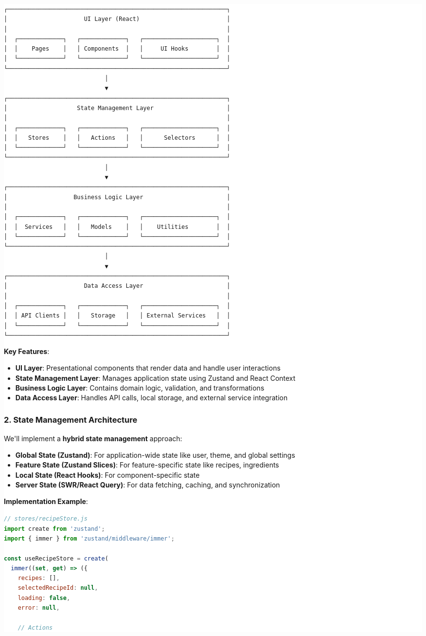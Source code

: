 ```
┌───────────────────────────────────────────────────────────────┐
│                      UI Layer (React)                         │
│                                                               │
│  ┌─────────────┐   ┌─────────────┐   ┌─────────────────────┐  │
│  │    Pages    │   │ Components  │   │     UI Hooks        │  │
│  └─────────────┘   └─────────────┘   └─────────────────────┘  │
└───────────────────────────────────────────────────────────────┘
                             │
                             ▼
┌───────────────────────────────────────────────────────────────┐
│                    State Management Layer                     │
│                                                               │
│  ┌─────────────┐   ┌─────────────┐   ┌─────────────────────┐  │
│  │   Stores    │   │   Actions   │   │      Selectors      │  │
│  └─────────────┘   └─────────────┘   └─────────────────────┘  │
└───────────────────────────────────────────────────────────────┘
                             │
                             ▼
┌───────────────────────────────────────────────────────────────┐
│                   Business Logic Layer                        │
│                                                               │
│  ┌─────────────┐   ┌─────────────┐   ┌─────────────────────┐  │
│  │  Services   │   │   Models    │   │    Utilities        │  │
│  └─────────────┘   └─────────────┘   └─────────────────────┘  │
└───────────────────────────────────────────────────────────────┘
                             │
                             ▼
┌───────────────────────────────────────────────────────────────┐
│                      Data Access Layer                        │
│                                                               │
│  ┌─────────────┐   ┌─────────────┐   ┌─────────────────────┐  │
│  │ API Clients │   │   Storage   │   │ External Services   │  │
│  └─────────────┘   └─────────────┘   └─────────────────────┘  │
└───────────────────────────────────────────────────────────────┘
```

**Key Features**:
- **UI Layer**: Presentational components that render data and handle user interactions
- **State Management Layer**: Manages application state using Zustand and React Context
- **Business Logic Layer**: Contains domain logic, validation, and transformations
- **Data Access Layer**: Handles API calls, local storage, and external service integration

### 2. State Management Architecture

We'll implement a **hybrid state management** approach:

- **Global State (Zustand)**: For application-wide state like user, theme, and global settings
- **Feature State (Zustand Slices)**: For feature-specific state like recipes, ingredients
- **Local State (React Hooks)**: For component-specific state
- **Server State (SWR/React Query)**: For data fetching, caching, and synchronization

**Implementation Example**:
```javascript
// stores/recipeStore.js
import create from 'zustand';
import { immer } from 'zustand/middleware/immer';

const useRecipeStore = create(
  immer((set, get) => ({
    recipes: [],
    selectedRecipeId: null,
    loading: false,
    error: null,
    
    // Actions
```
